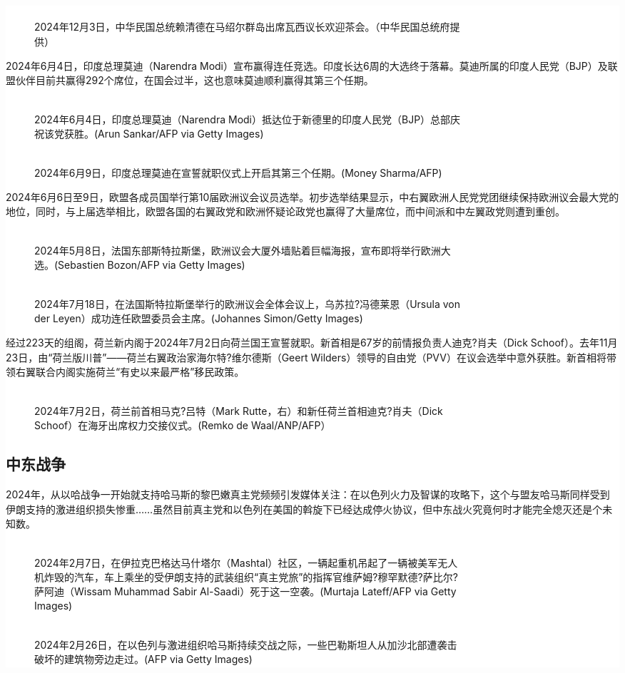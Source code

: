<figure id="attachment_14383613" aria-describedby="caption-attachment-14383613" style="width: 601px" class="wp-caption aligncenter"><a target="_blank" href="https://i.epochtimes.com/assets/uploads/2024/12/id14383613-2412030430462378.jpg"><img decoding="async" class=" wp-image-14383613" src="https://i.epochtimes.com/assets/uploads/2024/12/id14383613-2412030430462378.jpg" alt="" width="601" b="340" /></a><figcaption id="caption-attachment-14383613" class="wp-caption-text">2024年12月3日，中华民国总统赖清德在马绍尔群岛出席瓦西议长欢迎茶会。（中华民国总统府提供）</figcaption></figure>
<p>2024年6月4日，印度总理莫迪（Narendra Modi）宣布赢得连任竞选。印度长达6周的大选终于落幕。莫迪所属的印度人民党（BJP）及联盟伙伴目前共赢得292个席位，在国会过半，这也意味莫迪顺利赢得其第三个任期。</p>
<figure id="attachment_14264526" aria-describedby="caption-attachment-14264526" style="width: 600px" class="wp-caption aligncenter"><a target="_blank" href="https://i.epochtimes.com/assets/uploads/2024/06/id14264526-GettyImages-2155410500.jpg"><img decoding="async" class=" wp-image-14264526" src="https://i.epochtimes.com/assets/uploads/2024/06/id14264526-GettyImages-2155410500.jpg" alt="" width="600" b="400" /></a><figcaption id="caption-attachment-14264526" class="wp-caption-text">2024年6月4日，印度总理莫迪（Narendra Modi）抵达位于新德里的印度人民党（BJP）总部庆祝该党获胜。(Arun Sankar/AFP via Getty Images)</figcaption></figure>
<figure id="attachment_14267222" aria-describedby="caption-attachment-14267222" style="width: 600px" class="wp-caption aligncenter"><a target="_blank" href="https://i.epochtimes.com/assets/uploads/2024/06/id14267222-AFP__20240609__34W38PK__v1__Preview__IndiaPolitics.jpg"><img decoding="async" class=" wp-image-14267222" src="https://i.epochtimes.com/assets/uploads/2024/06/id14267222-AFP__20240609__34W38PK__v1__Preview__IndiaPolitics.jpg" alt="" width="600" b="400" /></a><figcaption id="caption-attachment-14267222" class="wp-caption-text">2024年6月9日，印度总理莫迪在宣誓就职仪式上开启其第三个任期。(Money Sharma/AFP)</figcaption></figure>
<p>2024年6月6日至9日，欧盟各成员国举行第10届欧洲议会议员选举。初步选举结果显示，中右翼欧洲人民党党团继续保持欧洲议会最大党的地位，同时，与上届选举相比，欧盟各国的右翼政党和欧洲怀疑论政党也赢得了大量席位，而中间派和中左翼政党则遭到重创。</p>
<figure id="attachment_14263969" aria-describedby="caption-attachment-14263969" style="width: 601px" class="wp-caption aligncenter"><a target="_blank" href="https://i.epochtimes.com/assets/uploads/2024/06/id14263969-GettyImages-2151444360.jpg"><img decoding="async" class=" wp-image-14263969" src="https://i.epochtimes.com/assets/uploads/2024/06/id14263969-GettyImages-2151444360.jpg" alt="" width="601" b="400" /></a><figcaption id="caption-attachment-14263969" class="wp-caption-text">2024年5月8日，法国东部斯特拉斯堡，欧洲议会大厦外墙贴着巨幅海报，宣布即将举行欧洲大选。(Sebastien Bozon/AFP via Getty Images)</figcaption></figure>
<figure id="attachment_14293639" aria-describedby="caption-attachment-14293639" style="width: 600px" class="wp-caption aligncenter"><a target="_blank" href="https://i.epochtimes.com/assets/uploads/2024/07/id14293639-GettyImages-2162546590.jpg"><img decoding="async" class=" wp-image-14293639" src="https://i.epochtimes.com/assets/uploads/2024/07/id14293639-GettyImages-2162546590.jpg" alt="" width="600" b="400" /></a><figcaption id="caption-attachment-14293639" class="wp-caption-text">2024年7月18日，在法国斯特拉斯堡举行的欧洲议会全体会议上，乌苏拉?冯德莱恩（Ursula von der Leyen）成功连任欧盟委员会主席。(Johannes Simon/Getty Images)</figcaption></figure>
<p>经过223天的组阁，荷兰新内阁于2024年7月2日向荷兰国王宣誓就职。新首相是67岁的前情报负责人迪克?肖夫（Dick Schoof）。去年11月23日，由“荷兰版川普”——荷兰右翼政治家海尔特?维尔德斯（Geert Wilders）领导的自由党（PVV）在议会选举中意外获胜。新首相将带领右翼联合内阁实施荷兰“有史以来最严格”移民政策。</p>
<figure id="attachment_14283032" aria-describedby="caption-attachment-14283032" style="width: 601px" class="wp-caption aligncenter"><a target="_blank" href="https://i.epochtimes.com/assets/uploads/2024/07/id14283032-GettyImages-2159700659-scaled.jpg"><img decoding="async" class=" wp-image-14283032" src="https://i.epochtimes.com/assets/uploads/2024/07/id14283032-GettyImages-2159700659-scaled.jpg" alt="" width="601" b="432" /></a><figcaption id="caption-attachment-14283032" class="wp-caption-text">2024年7月2日，荷兰前首相马克?吕特（Mark Rutte，右）和新任荷兰首相迪克?肖夫（Dick Schoof）在海牙出席权力交接仪式。(Remko de Waal/ANP/AFP）</figcaption></figure>
<p><a name="_Toc2024121203"></a></p>
<h2>中东战争</h2>
<p>2024年，从以哈战争一开始就支持哈马斯的黎巴嫩真主党频频引发媒体关注：在以色列火力及智谋的攻略下，这个与盟友哈马斯同样受到伊朗支持的激进组织损失惨重……虽然目前真主党和以色列在美国的斡旋下已经达成停火协议，但中东战火究竟何时才能完全熄灭还是个未知数。</p>
<figure id="attachment_14176076" aria-describedby="caption-attachment-14176076" style="width: 600px" class="wp-caption aligncenter"><a target="_blank" href="https://i.epochtimes.com/assets/uploads/2024/02/id14176076-GettyImages-1986202933.jpg"><img decoding="async" class=" wp-image-14176076" src="https://i.epochtimes.com/assets/uploads/2024/02/id14176076-GettyImages-1986202933.jpg" alt="" width="600" b="400" /></a><figcaption id="caption-attachment-14176076" class="wp-caption-text">2024年2月7日，在伊拉克巴格达马什塔尔（Mashtal）社区，一辆起重机吊起了一辆被美军无人机炸毁的汽车，车上乘坐的受伊朗支持的武装组织“真主党旅”的指挥官维萨姆?穆罕默德?萨比尔?萨阿迪（Wissam Muhammad Sabir Al-Saadi）死于这一空袭。(Murtaja Lateff/AFP via Getty Images)</figcaption></figure>
<figure id="attachment_14190055" aria-describedby="caption-attachment-14190055" style="width: 603px" class="wp-caption aligncenter"><a target="_blank" href="https://i.epochtimes.com/assets/uploads/2024/02/id14190055-GettyImages-2033875644.jpg"><img decoding="async" class=" wp-image-14190055" src="https://i.epochtimes.com/assets/uploads/2024/02/id14190055-GettyImages-2033875644.jpg" alt="" width="603" b="402" /></a><figcaption id="caption-attachment-14190055" class="wp-caption-text">2024年2月26日，在以色列与激进组织哈马斯持续交战之际，一些巴勒斯坦人从加沙北部遭袭击破坏的建筑物旁边走过。(AFP via Getty Images)</figcaption></figure>